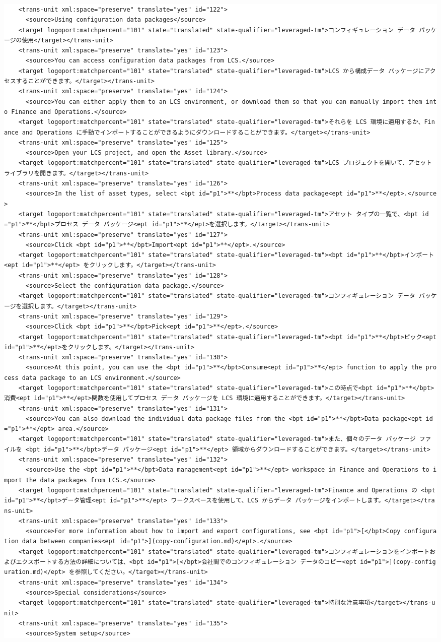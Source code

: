         <trans-unit xml:space="preserve" translate="yes" id="122">
          <source>Using configuration data packages</source>
        <target logoport:matchpercent="101" state="translated" state-qualifier="leveraged-tm">コンフィギュレーション データ パッケージの使用</target></trans-unit>
        <trans-unit xml:space="preserve" translate="yes" id="123">
          <source>You can access configuration data packages from LCS.</source>
        <target logoport:matchpercent="101" state="translated" state-qualifier="leveraged-tm">LCS から構成データ パッケージにアクセスすることができます。</target></trans-unit>
        <trans-unit xml:space="preserve" translate="yes" id="124">
          <source>You can either apply them to an LCS environment, or download them so that you can manually import them into Finance and Operations.</source>
        <target logoport:matchpercent="101" state="translated" state-qualifier="leveraged-tm">それらを LCS 環境に適用するか、Finance and Operations に手動でインポートすることができるようにダウンロードすることができます。</target></trans-unit>
        <trans-unit xml:space="preserve" translate="yes" id="125">
          <source>Open your LCS project, and open the Asset library.</source>
        <target logoport:matchpercent="101" state="translated" state-qualifier="leveraged-tm">LCS プロジェクトを開いて、アセット ライブラリを開きます。</target></trans-unit>
        <trans-unit xml:space="preserve" translate="yes" id="126">
          <source>In the list of asset types, select <bpt id="p1">**</bpt>Process data package<ept id="p1">**</ept>.</source>
        <target logoport:matchpercent="101" state="translated" state-qualifier="leveraged-tm">アセット タイプの一覧で、<bpt id="p1">**</bpt>プロセス データ パッケージ<ept id="p1">**</ept>を選択します。</target></trans-unit>
        <trans-unit xml:space="preserve" translate="yes" id="127">
          <source>Click <bpt id="p1">**</bpt>Import<ept id="p1">**</ept>.</source>
        <target logoport:matchpercent="101" state="translated" state-qualifier="leveraged-tm"><bpt id="p1">**</bpt>インポート<ept id="p1">**</ept> をクリックします。</target></trans-unit>
        <trans-unit xml:space="preserve" translate="yes" id="128">
          <source>Select the configuration data package.</source>
        <target logoport:matchpercent="101" state="translated" state-qualifier="leveraged-tm">コンフィギュレーション データ パッケージを選択します。</target></trans-unit>
        <trans-unit xml:space="preserve" translate="yes" id="129">
          <source>Click <bpt id="p1">**</bpt>Pick<ept id="p1">**</ept>.</source>
        <target logoport:matchpercent="101" state="translated" state-qualifier="leveraged-tm"><bpt id="p1">**</bpt>ピック<ept id="p1">**</ept>をクリックします。</target></trans-unit>
        <trans-unit xml:space="preserve" translate="yes" id="130">
          <source>At this point, you can use the <bpt id="p1">**</bpt>Consume<ept id="p1">**</ept> function to apply the process data package to an LCS environment.</source>
        <target logoport:matchpercent="101" state="translated" state-qualifier="leveraged-tm">この時点で<bpt id="p1">**</bpt>消費<ept id="p1">**</ept>関数を使用してプロセス データ パッケージを LCS 環境に適用することができます。</target></trans-unit>
        <trans-unit xml:space="preserve" translate="yes" id="131">
          <source>You can also download the individual data package files from the <bpt id="p1">**</bpt>Data package<ept id="p1">**</ept> area.</source>
        <target logoport:matchpercent="101" state="translated" state-qualifier="leveraged-tm">また、個々のデータ パッケージ ファイルを <bpt id="p1">**</bpt>データ パッケージ<ept id="p1">**</ept> 領域からダウンロードすることができます。</target></trans-unit>
        <trans-unit xml:space="preserve" translate="yes" id="132">
          <source>Use the <bpt id="p1">**</bpt>Data management<ept id="p1">**</ept> workspace in Finance and Operations to import the data packages from LCS.</source>
        <target logoport:matchpercent="101" state="translated" state-qualifier="leveraged-tm">Finance and Operations の <bpt id="p1">**</bpt>データ管理<ept id="p1">**</ept> ワークスペースを使用して、LCS からデータ パッケージをインポートします。</target></trans-unit>
        <trans-unit xml:space="preserve" translate="yes" id="133">
          <source>For more information about how to import and export configurations, see <bpt id="p1">[</bpt>Copy configuration data between companies<ept id="p1">](copy-configuration.md)</ept>.</source>
        <target logoport:matchpercent="101" state="translated" state-qualifier="leveraged-tm">コンフィギュレーションをインポートおよびエクスポートする方法の詳細については、<bpt id="p1">[</bpt>会社間でのコンフィギュレーション データのコピー<ept id="p1">](copy-configuration.md)</ept> を参照してください。</target></trans-unit>
        <trans-unit xml:space="preserve" translate="yes" id="134">
          <source>Special considerations</source>
        <target logoport:matchpercent="101" state="translated" state-qualifier="leveraged-tm">特別な注意事項</target></trans-unit>
        <trans-unit xml:space="preserve" translate="yes" id="135">
          <source>System setup</source>